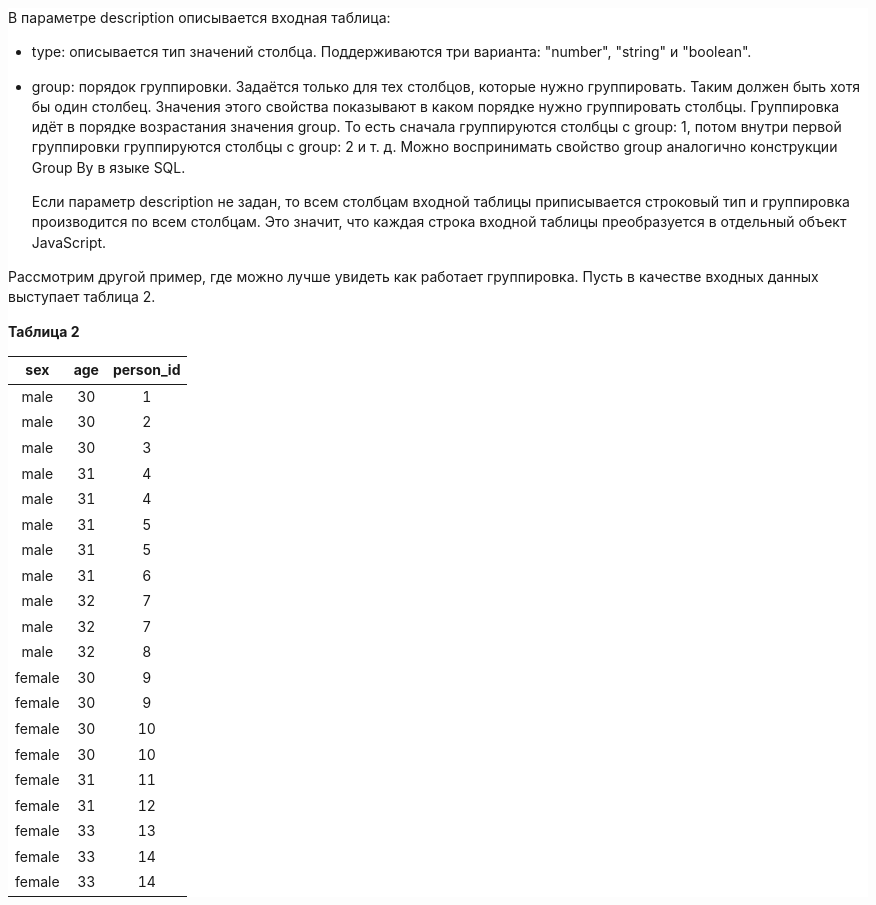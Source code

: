 В параметре description описывается входная таблица:
* type: описывается тип значений столбца. Поддерживаются три варианта: "number", "string" и "boolean".

* group: порядок группировки. Задаётся только для тех столбцов, которые нужно группировать. Таким должен быть хотя бы один столбец. Значения этого свойства показывают в каком порядке нужно группировать столбцы. Группировка идёт в порядке возрастания значения group. То есть сначала группируются столбцы с group: 1, потом внутри первой группировки группируются столбцы с group: 2 и т. д. Можно воспринимать свойство group аналогично конструкции Group By в языке SQL.

  Если параметр description не задан, то всем столбцам входной таблицы приписывается строковый тип и группировка производится по всем столбцам. Это значит, что каждая строка входной таблицы преобразуется в отдельный объект JavaScript.

Рассмотрим другой пример, где можно лучше увидеть как работает группировка. Пусть в качестве входных данных выступает таблица 2.

**Таблица 2**

|  sex   | age | person_id |
|:------:|:---:|:---------:|
|  male  | 30  |     1     |
|  male  | 30  |     2     |
|  male  | 30  |     3     |
|  male  | 31  |     4     |
|  male  | 31  |     4     |
|  male  | 31  |     5     |
|  male  | 31  |     5     |
|  male  | 31  |     6     |
|  male  | 32  |     7     |
|  male  | 32  |     7     |
|  male  | 32  |     8     |
| female | 30  |     9     |
| female | 30  |     9     |
| female | 30  |     10    |
| female | 30  |     10    |
| female | 31  |     11    |
| female | 31  |     12    |
| female | 33  |     13    |
| female | 33  |     14    |
| female | 33  |     14    |
